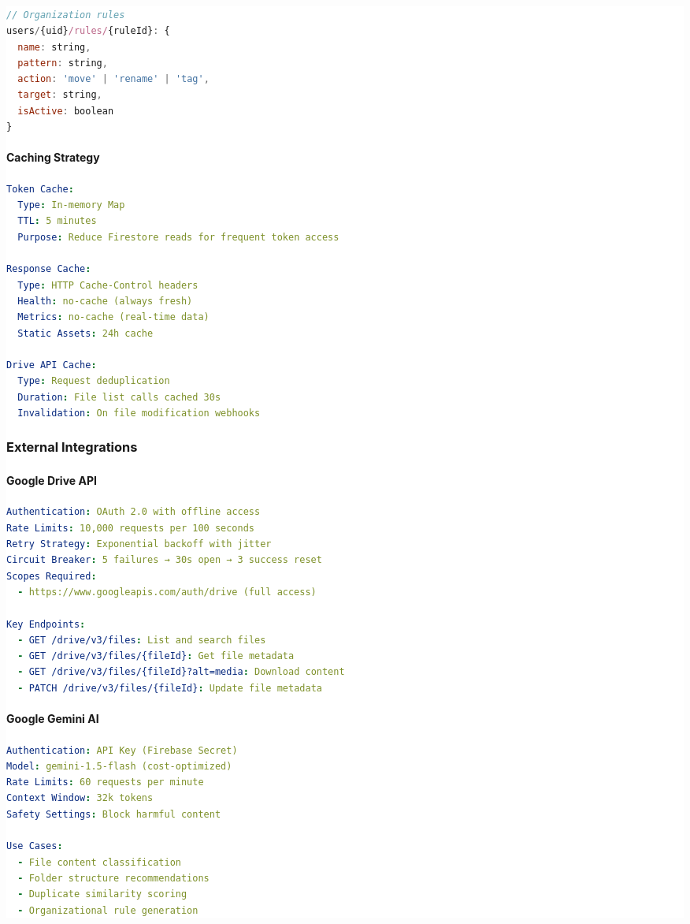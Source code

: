 ```javascript
// Organization rules
users/{uid}/rules/{ruleId}: {
  name: string,
  pattern: string,
  action: 'move' | 'rename' | 'tag',
  target: string,
  isActive: boolean
}
```

#### Caching Strategy
```yaml
Token Cache:
  Type: In-memory Map
  TTL: 5 minutes
  Purpose: Reduce Firestore reads for frequent token access
  
Response Cache:
  Type: HTTP Cache-Control headers
  Health: no-cache (always fresh)
  Metrics: no-cache (real-time data)
  Static Assets: 24h cache
  
Drive API Cache:
  Type: Request deduplication
  Duration: File list calls cached 30s
  Invalidation: On file modification webhooks
```

### External Integrations

#### Google Drive API
```yaml
Authentication: OAuth 2.0 with offline access
Rate Limits: 10,000 requests per 100 seconds  
Retry Strategy: Exponential backoff with jitter
Circuit Breaker: 5 failures → 30s open → 3 success reset
Scopes Required:
  - https://www.googleapis.com/auth/drive (full access)

Key Endpoints:
  - GET /drive/v3/files: List and search files
  - GET /drive/v3/files/{fileId}: Get file metadata
  - GET /drive/v3/files/{fileId}?alt=media: Download content
  - PATCH /drive/v3/files/{fileId}: Update file metadata
```

#### Google Gemini AI
```yaml  
Authentication: API Key (Firebase Secret)
Model: gemini-1.5-flash (cost-optimized)
Rate Limits: 60 requests per minute
Context Window: 32k tokens
Safety Settings: Block harmful content

Use Cases:
  - File content classification
  - Folder structure recommendations  
  - Duplicate similarity scoring
  - Organizational rule generation
```
